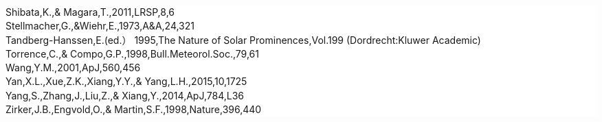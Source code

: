 Shibata,K.,& Magara,T.,2011,LRSP,8,6   
Stellmacher,G.,&Wiehr,E.,1973,A&A,24,321   
Tandberg-Hanssen,E.(ed.） 1995,The Nature of Solar Prominences,Vol.199 (Dordrecht:Kluwer Academic)   
Torrence,C.,& Compo,G.P.,1998,Bull.Meteorol.Soc.,79,61   
Wang,Y.M.,2001,ApJ,560,456   
Yan,X.L.,Xue,Z.K.,Xiang,Y.Y.,& Yang,L.H.,2015,10,1725   
Yang,S.,Zhang,J.,Liu,Z.,& Xiang,Y.,2014,ApJ,784,L36   
Zirker,J.B.,Engvold,O.,& Martin,S.F.,1998,Nature,396,440